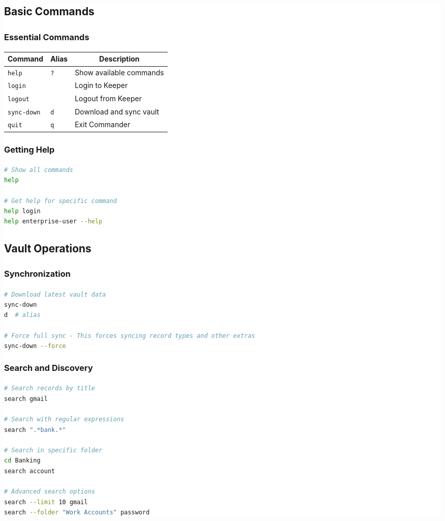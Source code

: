 ## Basic Commands

### Essential Commands

| Command | Alias | Description |
|---------|--------|-------------|
| `help` | `?` | Show available commands |
| `login` | | Login to Keeper |
| `logout` | | Logout from Keeper |
| `sync-down` | `d` | Download and sync vault |
| `quit` | `q` | Exit Commander |

### Getting Help

```bash
# Show all commands
help

# Get help for specific command
help login
help enterprise-user --help
```

## Vault Operations

### Synchronization

```bash
# Download latest vault data
sync-down
d  # alias

# Force full sync - This forces syncing record types and other extras
sync-down --force
```

### Search and Discovery

```bash
# Search records by title
search gmail

# Search with regular expressions
search ".*bank.*"

# Search in specific folder
cd Banking
search account

# Advanced search options
search --limit 10 gmail
search --folder "Work Accounts" password
```
